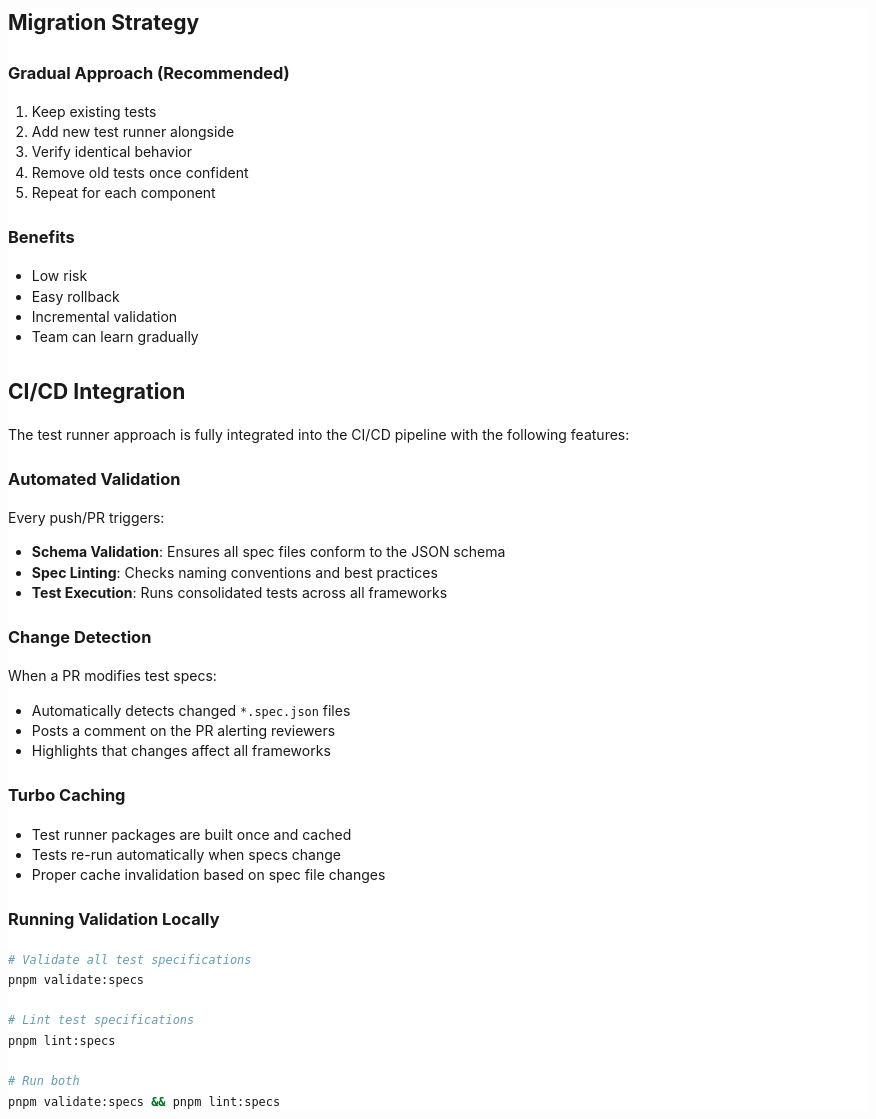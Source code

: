## Migration Strategy

### Gradual Approach (Recommended)

1. Keep existing tests
2. Add new test runner alongside
3. Verify identical behavior
4. Remove old tests once confident
5. Repeat for each component

### Benefits

- Low risk
- Easy rollback
- Incremental validation
- Team can learn gradually

## CI/CD Integration

The test runner approach is fully integrated into the CI/CD pipeline with the following features:

### Automated Validation

Every push/PR triggers:

- **Schema Validation**: Ensures all spec files conform to the JSON schema
- **Spec Linting**: Checks naming conventions and best practices
- **Test Execution**: Runs consolidated tests across all frameworks

### Change Detection

When a PR modifies test specs:

- Automatically detects changed `*.spec.json` files
- Posts a comment on the PR alerting reviewers
- Highlights that changes affect all frameworks

### Turbo Caching

- Test runner packages are built once and cached
- Tests re-run automatically when specs change
- Proper cache invalidation based on spec file changes

### Running Validation Locally

```bash
# Validate all test specifications
pnpm validate:specs

# Lint test specifications
pnpm lint:specs

# Run both
pnpm validate:specs && pnpm lint:specs
```
